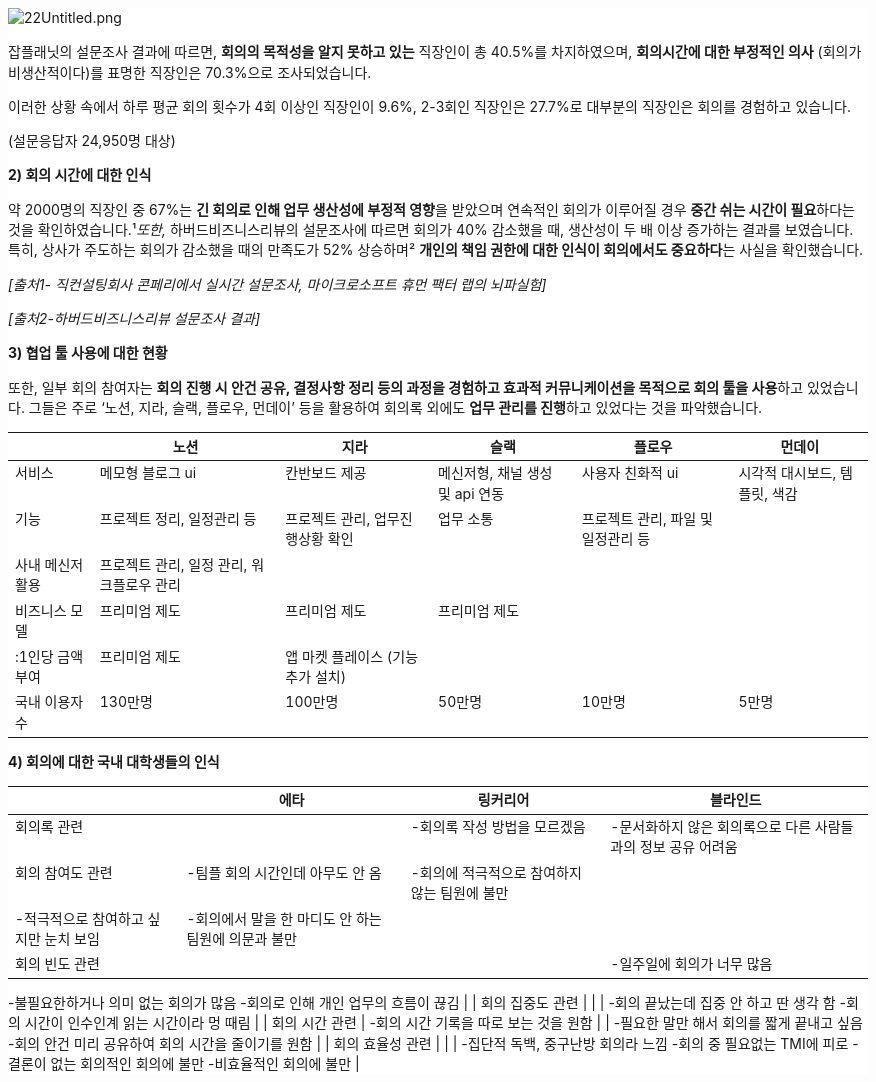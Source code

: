 ![22Untitled.png](https://prod-files-secure.s3.us-west-2.amazonaws.com/ffb96dd3-1baf-4262-85b0-d0660a0d87db/1568142e-3355-4a08-97e0-d87a27fc0df8/22Untitled.png)

잡플래닛의 설문조사 결과에 따르면, **회의의 목적성을 알지 못하고 있는** 직장인이 총 40.5%를 차지하였으며, **회의시간에 대한 부정적인 의사** (회의가 비생산적이다)를 표명한 직장인은 70.3%으로 조사되었습니다.

이러한 상황 속에서 하루 평균 회의 횟수가 4회 이상인 직장인이 9.6%, 2-3회인 직장인은 27.7%로 대부분의 직장인은 회의를 경험하고 있습니다.

(설문응답자 24,950명 대상)

**2) 회의 시간에 대한 인식**

약 2000명의 직장인 중 67%는 **긴 회의로 인해 업무 생산성에 부정적 영향**을 받았으며 연속적인 회의가 이루어질 경우 **중간 쉬는 시간이 필요**하다는 것을 확인하였습니다.¹*또한,* 하버드비즈니스리뷰의 설문조사에 따르면 회의가 40% 감소했을 때, 생산성이 두 배 이상 증가하는 결과를 보였습니다. 특히, 상사가 주도하는 회의가 감소했을 때의 만족도가 52% 상승하며² **개인의 책임 권한에 대한 인식이 회의에서도 중요하다**는 사실을 확인했습니다.

*[출처1- 직컨설팅회사 콘페리에서 실시간 설문조사, 마이크로소프트 휴먼 팩터 랩의 뇌파실험]*

*[출처2-하버드비즈니스리뷰 설문조사 결과]*

**3) 협업 툴 사용에 대한 현황**

또한, 일부 회의 참여자는 **회의 진행 시 안건 공유, 결정사항 정리 등의 과정을 경험하고 효과적 커뮤니케이션을 목적으로 회의 툴을 사용**하고 있었습니다. 그들은 주로 ‘노션, 지라, 슬랙, 플로우, 먼데이’ 등을 활용하여 회의록 외에도 **업무 관리를 진행**하고 있었다는 것을 파악했습니다.

|  | 노션 | 지라 | 슬랙 | 플로우 | 먼데이 |
| --- | --- | --- | --- | --- | --- |
| 서비스 | 메모형 블로그 ui | 칸반보드 제공 | 메신저형, 채널 생성 및 api 연동 | 사용자 친화적 ui | 시각적 대시보드, 템플릿, 색감 |
| 기능 | 프로젝트 정리, 일정관리 등 | 프로젝트 관리, 업무진행상황 확인 | 업무 소통 | 프로젝트 관리, 파일 및 일정관리 등
사내 메신저 활용 | 프로젝트 관리, 일정 관리, 워크플로우 관리 |
| 비즈니스 모델 | 프리미엄 제도 | 프리미엄 제도 | 프리미엄 제도
:1인당 금액 부여 | 프리미엄 제도 | 앱 마켓 플레이스 (기능 추가 설치) |
| 국내 이용자 수 | 130만명 | 100만명 | 50만명 | 10만명 | 5만명 |

**4) 회의에 대한 국내 대학생들의 인식**

|  | 에타 | 링커리어 | 블라인드 |
| --- | --- | --- | --- |
| 회의록 관련 |  | -회의록 작성 방법을 모르겠음 | -문서화하지 않은 회의록으로 다른 사람들과의 정보 공유 어려움 |
| 회의 참여도 관련 | -팀플 회의 시간인데 아무도 안 옴 | -회의에 적극적으로 참여하지 않는 팀원에 불만
-적극적으로 참여하고 싶지만 눈치 보임 | -회의에서 말을 한 마디도 안 하는 팀원에 의문과 불만 |
| 회의 빈도 관련 |  |  | -일주일에 회의가 너무 많음
-불필요한하거나 의미 없는 회의가 많음
-회의로 인해 개인 업무의 흐름이 끊김 |
| 회의 집중도 관련 |  |  | -회의 끝났는데 집중 안 하고 딴 생각 함
-회의 시간이 인수인계 읽는 시간이라 멍 때림 |
| 회의 시간 관련  | -회의 시간 기록을 따로 보는 것을 원함 |  | -필요한 말만 해서 회의를 짧게 끝내고 싶음
-회의 안건 미리 공유하여 회의 시간을 줄이기를 원함 |
| 회의 효율성 관련 |  |  | -집단적 독백, 중구난방 회의라 느낌
-회의 중 필요없는 TMI에 피로
-결론이 없는 회의적인 회의에 불만
-비효율적인 회의에 불만 |


[//]: # (| 기획 | 김다형 | 🔐 기획 리드, 서비스 기획 - 와이어프레임 작성, 랜딩 페이지 테스트 |)